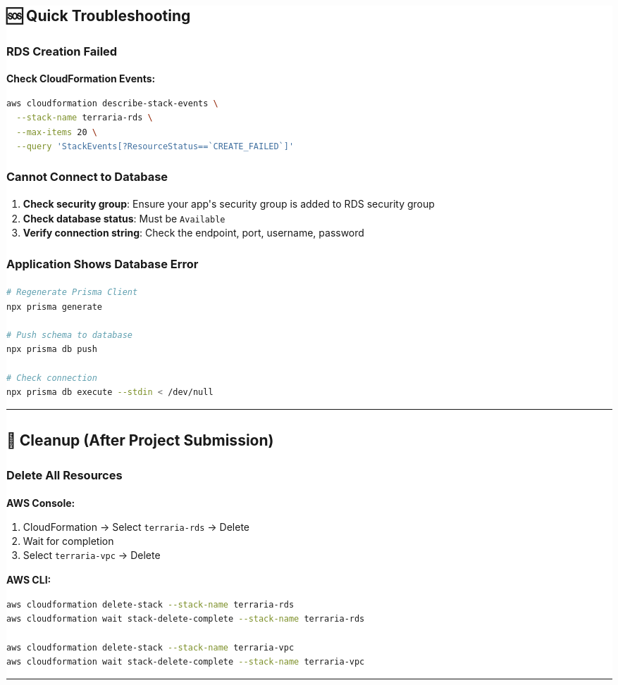 ## 🆘 Quick Troubleshooting

### RDS Creation Failed

**Check CloudFormation Events:**
```bash
aws cloudformation describe-stack-events \
  --stack-name terraria-rds \
  --max-items 20 \
  --query 'StackEvents[?ResourceStatus==`CREATE_FAILED`]'
```

### Cannot Connect to Database

1. **Check security group**: Ensure your app's security group is added to RDS security group
2. **Check database status**: Must be `Available`
3. **Verify connection string**: Check the endpoint, port, username, password

### Application Shows Database Error

```bash
# Regenerate Prisma Client
npx prisma generate

# Push schema to database
npx prisma db push

# Check connection
npx prisma db execute --stdin < /dev/null
```

---

## 🧹 Cleanup (After Project Submission)

### Delete All Resources

**AWS Console:**
1. CloudFormation → Select `terraria-rds` → Delete
2. Wait for completion
3. Select `terraria-vpc` → Delete

**AWS CLI:**
```bash
aws cloudformation delete-stack --stack-name terraria-rds
aws cloudformation wait stack-delete-complete --stack-name terraria-rds

aws cloudformation delete-stack --stack-name terraria-vpc
aws cloudformation wait stack-delete-complete --stack-name terraria-vpc
```

---
